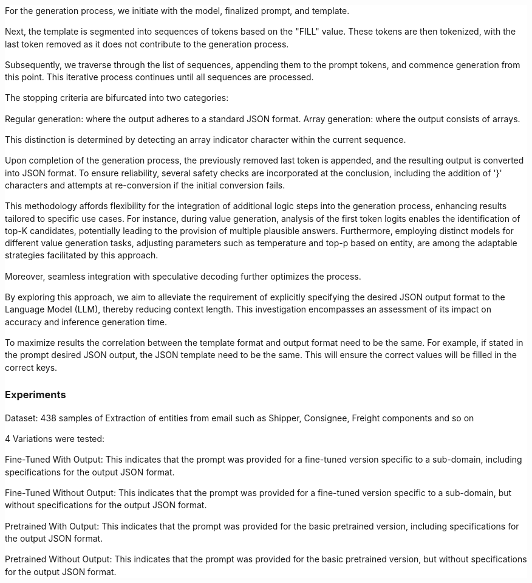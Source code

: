 For the generation process, we initiate with the model, finalized prompt, and template.

Next, the template is segmented into sequences of tokens based on the "FILL" value. These tokens are then tokenized, with the last token removed as it does not contribute to the generation process.

Subsequently, we traverse through the list of sequences, appending them to the prompt tokens, and commence generation from this point. This iterative process continues until all sequences are processed.

The stopping criteria are bifurcated into two categories:

Regular generation: where the output adheres to a standard JSON format.
Array generation: where the output consists of arrays.

This distinction is determined by detecting an array indicator character within the current sequence.

Upon completion of the generation process, the previously removed last token is appended, and the resulting output is converted into JSON format. To ensure reliability, several safety checks are incorporated at the conclusion, including the addition of '}' characters and attempts at re-conversion if the initial conversion fails.

This methodology affords flexibility for the integration of additional logic steps into the generation process, enhancing results tailored to specific use cases. For instance, during value generation, analysis of the first token logits enables the identification of top-K candidates, potentially leading to the provision of multiple plausible answers. Furthermore, employing distinct models for different value generation tasks, adjusting parameters such as temperature and top-p based on entity, are among the adaptable strategies facilitated by this approach.

Moreover, seamless integration with speculative decoding further optimizes the process.

By exploring this approach, we aim to alleviate the requirement of explicitly specifying the desired JSON output format to the Language Model (LLM), thereby reducing context length. This investigation encompasses an assessment of its impact on accuracy and inference generation time.

To maximize results the correlation between the template format and output format need to be the same. For example, if stated in the prompt desired JSON output, the JSON template need to be the same. This will ensure the correct values will be filled in the correct keys.

### Experiments

Dataset: 438 samples of Extraction of entities from email such as Shipper, Consignee, Freight components and so on

4 Variations were tested:

Fine-Tuned With Output: This indicates that the prompt was provided for a fine-tuned version specific to a sub-domain, including specifications for the output JSON format.

Fine-Tuned Without Output: This indicates that the prompt was provided for a fine-tuned version specific to a sub-domain, but without specifications for the output JSON format.

Pretrained With Output: This indicates that the prompt was provided for the basic pretrained version, including specifications for the output JSON format.

Pretrained Without Output: This indicates that the prompt was provided for the basic pretrained version, but without specifications for the output JSON format.
